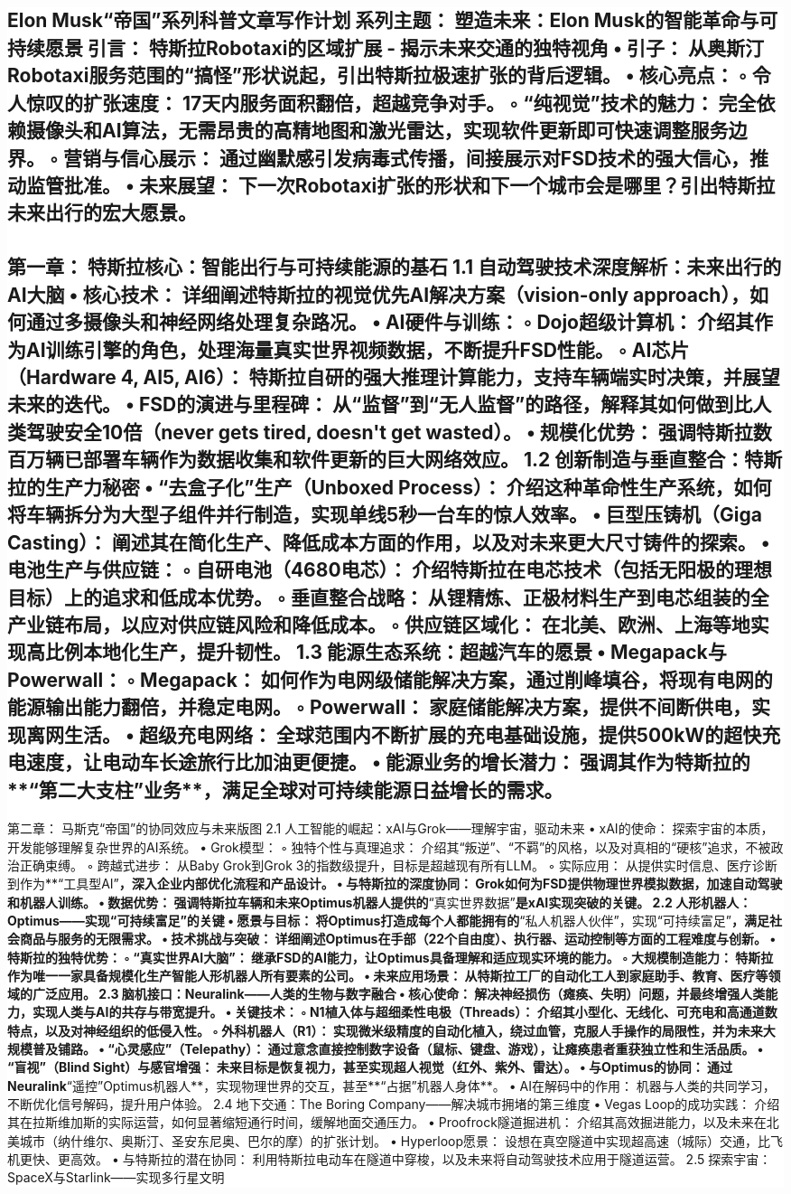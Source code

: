 Elon Musk“帝国”系列科普文章写作计划
系列主题： 塑造未来：Elon Musk的智能革命与可持续愿景
引言： 特斯拉Robotaxi的区域扩展 - 揭示未来交通的独特视角
• 引子： 从奥斯汀Robotaxi服务范围的“搞怪”形状说起，引出特斯拉极速扩张的背后逻辑。
• 核心亮点：
    ◦ 令人惊叹的扩张速度： 17天内服务面积翻倍，超越竞争对手。
    ◦ “纯视觉”技术的魅力： 完全依赖摄像头和AI算法，无需昂贵的高精地图和激光雷达，实现软件更新即可快速调整服务边界。
    ◦ 营销与信心展示： 通过幽默感引发病毒式传播，间接展示对FSD技术的强大信心，推动监管批准。
• 未来展望： 下一次Robotaxi扩张的形状和下一个城市会是哪里？引出特斯拉未来出行的宏大愿景。
--------------------------------------------------------------------------------
第一章： 特斯拉核心：智能出行与可持续能源的基石
1.1 自动驾驶技术深度解析：未来出行的AI大脑
• 核心技术： 详细阐述特斯拉的视觉优先AI解决方案（vision-only approach），如何通过多摄像头和神经网络处理复杂路况。
• AI硬件与训练：
    ◦ Dojo超级计算机： 介绍其作为AI训练引擎的角色，处理海量真实世界视频数据，不断提升FSD性能。
    ◦ AI芯片（Hardware 4, AI5, AI6）： 特斯拉自研的强大推理计算能力，支持车辆端实时决策，并展望未来的迭代。
• FSD的演进与里程碑： 从“监督”到“无人监督”的路径，解释其如何做到比人类驾驶安全10倍（never gets tired, doesn't get wasted）。
• 规模化优势： 强调特斯拉数百万辆已部署车辆作为数据收集和软件更新的巨大网络效应。
1.2 创新制造与垂直整合：特斯拉的生产力秘密
• “去盒子化”生产（Unboxed Process）： 介绍这种革命性生产系统，如何将车辆拆分为大型子组件并行制造，实现单线5秒一台车的惊人效率。
• 巨型压铸机（Giga Casting）： 阐述其在简化生产、降低成本方面的作用，以及对未来更大尺寸铸件的探索。
• 电池生产与供应链：
    ◦ 自研电池（4680电芯）： 介绍特斯拉在电芯技术（包括无阳极的理想目标）上的追求和低成本优势。
    ◦ 垂直整合战略： 从锂精炼、正极材料生产到电芯组装的全产业链布局，以应对供应链风险和降低成本。
    ◦ 供应链区域化： 在北美、欧洲、上海等地实现高比例本地化生产，提升韧性。
1.3 能源生态系统：超越汽车的愿景
• Megapack与Powerwall：
    ◦ Megapack： 如何作为电网级储能解决方案，通过削峰填谷，将现有电网的能源输出能力翻倍，并稳定电网。
    ◦ Powerwall： 家庭储能解决方案，提供不间断供电，实现离网生活。
• 超级充电网络： 全球范围内不断扩展的充电基础设施，提供500kW的超快充电速度，让电动车长途旅行比加油更便捷。
• 能源业务的增长潜力： 强调其作为特斯拉的**“第二大支柱”业务**，满足全球对可持续能源日益增长的需求。
--------------------------------------------------------------------------------
第二章： 马斯克“帝国”的协同效应与未来版图
2.1 人工智能的崛起：xAI与Grok——理解宇宙，驱动未来
• xAI的使命： 探索宇宙的本质，开发能够理解复杂世界的AI系统。
• Grok模型：
    ◦ 独特个性与真理追求： 介绍其“叛逆”、“不羁”的风格，以及对真相的“硬核”追求，不被政治正确束缚。
    ◦ 跨越式进步： 从Baby Grok到Grok 3的指数级提升，目标是超越现有所有LLM。
    ◦ 实际应用： 从提供实时信息、医疗诊断到作为**“工具型AI”**，深入企业内部优化流程和产品设计。
• 与特斯拉的深度协同： Grok如何为FSD提供物理世界模拟数据，加速自动驾驶和机器人训练。
• 数据优势： 强调特斯拉车辆和未来Optimus机器人提供的**“真实世界数据”**是xAI实现突破的关键。
2.2 人形机器人：Optimus——实现“可持续富足”的关键
• 愿景与目标： 将Optimus打造成每个人都能拥有的**“私人机器人伙伴”，实现“可持续富足”**，满足社会商品与服务的无限需求。
• 技术挑战与突破： 详细阐述Optimus在手部（22个自由度）、执行器、运动控制等方面的工程难度与创新。
• 特斯拉的独特优势：
    ◦ “真实世界AI大脑”： 继承FSD的AI能力，让Optimus具备理解和适应现实环境的能力。
    ◦ 大规模制造能力： 特斯拉作为唯一一家具备规模化生产智能人形机器人所有要素的公司。
• 未来应用场景： 从特斯拉工厂的自动化工人到家庭助手、教育、医疗等领域的广泛应用。
2.3 脑机接口：Neuralink——人类的生物与数字融合
• 核心使命： 解决神经损伤（瘫痪、失明）问题，并最终增强人类能力，实现人类与AI的共存与带宽提升。
• 关键技术：
    ◦ N1植入体与超细柔性电极（Threads）： 介绍其小型化、无线化、可充电和高通道数特点，以及对神经组织的低侵入性。
    ◦ 外科机器人（R1）： 实现微米级精度的自动化植入，绕过血管，克服人手操作的局限性，并为未来大规模普及铺路。
• “心灵感应”（Telepathy）： 通过意念直接控制数字设备（鼠标、键盘、游戏），让瘫痪患者重获独立性和生活品质。
• “盲视”（Blind Sight）与感官增强： 未来目标是恢复视力，甚至实现超人视觉（红外、紫外、雷达）。
• 与Optimus的协同： 通过Neuralink**“遥控”Optimus机器人**，实现物理世界的交互，甚至**“占据”机器人身体**。
• AI在解码中的作用： 机器与人类的共同学习，不断优化信号解码，提升用户体验。
2.4 地下交通：The Boring Company——解决城市拥堵的第三维度
• Vegas Loop的成功实践： 介绍其在拉斯维加斯的实际运营，如何显著缩短通行时间，缓解地面交通压力。
• Proofrock隧道掘进机： 介绍其高效掘进能力，以及未来在北美城市（纳什维尔、奥斯汀、圣安东尼奥、巴尔的摩）的扩张计划。
• Hyperloop愿景： 设想在真空隧道中实现超高速（城际）交通，比飞机更快、更高效。
• 与特斯拉的潜在协同： 利用特斯拉电动车在隧道中穿梭，以及未来将自动驾驶技术应用于隧道运营。
2.5 探索宇宙：SpaceX与Starlink——实现多行星文明